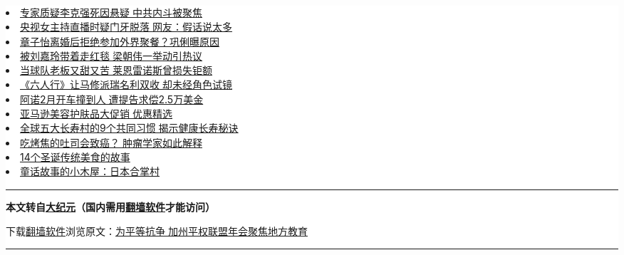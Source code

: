 <li><a href="https://github.com/19920513/djy/blob/master/gb/23/11/4/n14109922.md#1">专家质疑李克强死因悬疑 中共内斗被聚焦</a></li>
<li><a href="https://github.com/19920513/djy/blob/master/gb/23/11/6/n14110546.md#1">央视女主持直播时疑门牙脱落 网友：假话说太多</a></li>
<li><a href="https://github.com/19920513/djy/blob/master/gb/23/11/5/n14110296.md#1">章子怡离婚后拒绝参加外界聚餐？巩俐曝原因</a></li>
<li><a href="https://github.com/19920513/djy/blob/master/gb/23/11/5/n14110329.md#1">被刘嘉玲带着走红毯 梁朝伟一举动引热议</a></li>
<li><a href="https://github.com/19920513/djy/blob/master/gb/23/11/6/n14110466.md#1">当球队老板又甜又苦 莱恩雷诺斯曾损失钜额</a></li>
<li><a href="https://github.com/19920513/djy/blob/master/gb/23/11/5/n14110154.md#1">《六人行》让马修派瑞名利双收 却未经角色试镜</a></li>
<li><a href="https://github.com/19920513/djy/blob/master/gb/23/11/5/n14110348.md#1">阿诺2月开车撞到人 遭提告求偿2.5万美金</a></li>
<li><a href="https://github.com/19920513/djy/blob/master/gb/23/10/31/n14107124.md#1">亚马逊美容护肤品大促销 优惠精选</a></li>
<li><a href="https://github.com/19920513/djy/blob/master/gb/23/11/1/n14107251.md#1">全球五大长寿村的9个共同习惯 揭示健康长寿秘诀</a></li>
<li><a href="https://github.com/19920513/djy/blob/master/gb/23/11/5/n14110116.md#1">吃烤焦的吐司会致癌？ 肿瘤学家如此解释</a></li>
<li><a href="https://github.com/19920513/djy/blob/master/gb/23/11/3/n14109301.md#1">14个圣诞传统美食的故事</a></li>
<li><a href="https://github.com/19920513/djy/blob/master/gb/23/11/5/n14110239.md#1">童话故事的小木屋：日本合掌村</a></li>
<hr>
<strong>本文转自<a href="https://www.epochtimes.com">大纪元</a>（国内需用<a href="https://github.com/19920513/www/blob/master/README.md#8">翻墙软件</a>才能访问）</strong><p>下载<a href="https://github.com/19920513/www/blob/master/README.md#8">翻墙软件</a>浏览原文：<a href="https://www.epochtimes.com/gb/23/8/15/n14054027.htm">为平等抗争 加州平权联盟年会聚焦地方教育</a></p><hr>